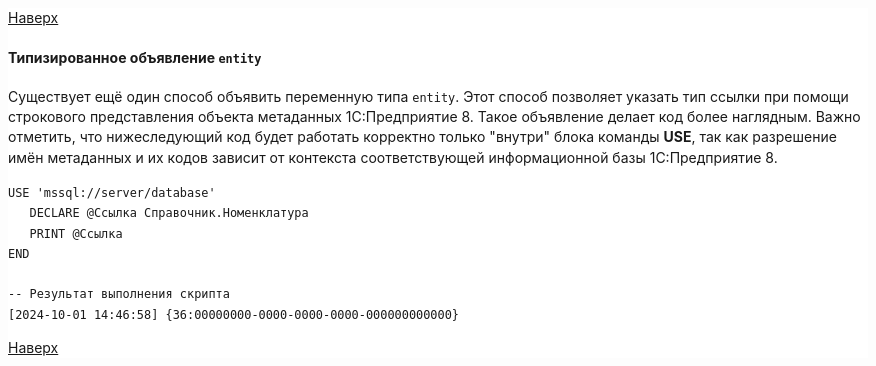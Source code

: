 [Наверх](#тип-entity)

#### Типизированное объявление ```entity```

Существует ещё один способ объявить переменную типа ```entity```. Этот способ позволяет указать тип ссылки при помощи строкового представления объекта метаданных 1С:Предприятие 8. Такое объявление делает код более наглядным. Важно отметить, что нижеследующий код будет работать корректно только "внутри" блока команды **USE**, так как разрешение имён метаданных и их кодов зависит от контекста соответствующей информационной базы 1С:Предприятие 8.

```TSQL
USE 'mssql://server/database'
   DECLARE @Ссылка Справочник.Номенклатура
   PRINT @Ссылка
END

-- Результат выполнения скрипта
[2024-10-01 14:46:58] {36:00000000-0000-0000-0000-000000000000}
```
[Наверх](#тип-entity)
